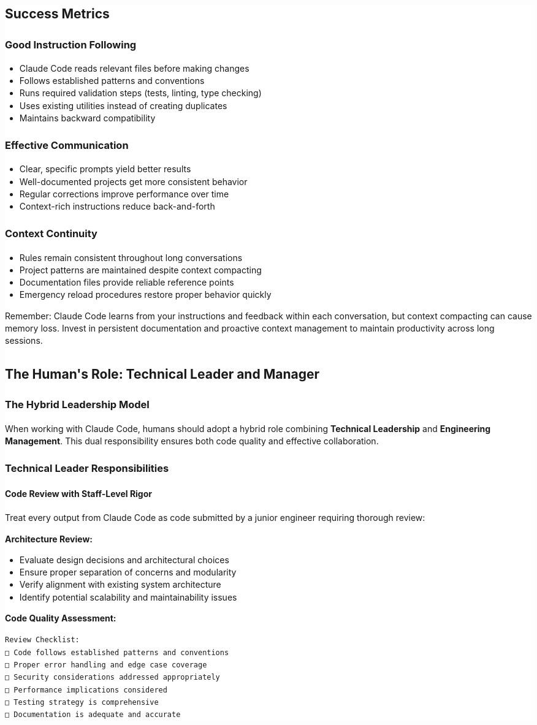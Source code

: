 ## Success Metrics

### Good Instruction Following
- Claude Code reads relevant files before making changes
- Follows established patterns and conventions
- Runs required validation steps (tests, linting, type checking)
- Uses existing utilities instead of creating duplicates
- Maintains backward compatibility

### Effective Communication
- Clear, specific prompts yield better results
- Well-documented projects get more consistent behavior  
- Regular corrections improve performance over time
- Context-rich instructions reduce back-and-forth

### Context Continuity
- Rules remain consistent throughout long conversations
- Project patterns are maintained despite context compacting
- Documentation files provide reliable reference points
- Emergency reload procedures restore proper behavior quickly

Remember: Claude Code learns from your instructions and feedback within each conversation, but context compacting can cause memory loss. Invest in persistent documentation and proactive context management to maintain productivity across long sessions.

## The Human's Role: Technical Leader and Manager

### The Hybrid Leadership Model

When working with Claude Code, humans should adopt a hybrid role combining **Technical Leadership** and **Engineering Management**. This dual responsibility ensures both code quality and effective collaboration.

### Technical Leader Responsibilities

#### Code Review with Staff-Level Rigor
Treat every output from Claude Code as code submitted by a junior engineer requiring thorough review:

**Architecture Review:**
- Evaluate design decisions and architectural choices
- Ensure proper separation of concerns and modularity
- Verify alignment with existing system architecture
- Identify potential scalability and maintainability issues

**Code Quality Assessment:**
```
Review Checklist:
□ Code follows established patterns and conventions
□ Proper error handling and edge case coverage
□ Security considerations addressed appropriately
□ Performance implications considered
□ Testing strategy is comprehensive
□ Documentation is adequate and accurate
```
